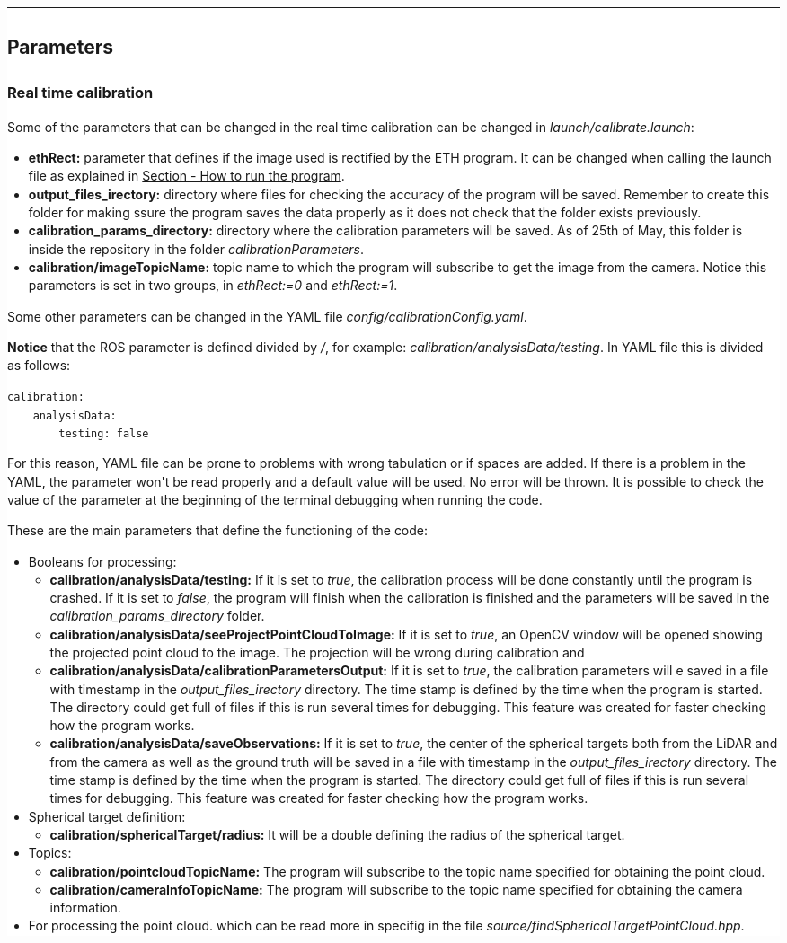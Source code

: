 
---

## Parameters

### Real time calibration

Some of the parameters that can be changed in the real time calibration can be changed in *launch/calibrate.launch*:

- **ethRect:** parameter that defines if the image used is rectified by the ETH program. It can be changed when calling the launch file as explained in [Section - How to run the program](#markdown-header-how-to-run-the-program).
- **output_files_irectory:** directory where files for checking the accuracy of the program will be saved. Remember to create this folder for making ssure the program saves the data properly as it does not check that the folder exists previously.
- **calibration_params_directory:** directory where the calibration parameters will be saved. As of 25th of May, this folder is inside the repository in the folder *calibrationParameters*.
- **calibration/imageTopicName:** topic name to which the program will subscribe to get the image from the camera. Notice this parameters is set in two groups, in *ethRect:=0* and *ethRect:=1*. 

Some other parameters can be changed in the YAML file *config/calibrationConfig.yaml*.

**Notice** that the ROS parameter is defined divided by */*, for example: *calibration/analysisData/testing*. In YAML file this is divided as follows:
```bash
calibration:
	analysisData:
		testing: false
```
For this reason, YAML file can be prone to problems with wrong tabulation or if spaces are added. If there is a problem in the YAML, the parameter won't be read properly and a default value will be used. No error will be thrown. It is possible to check the value of the parameter at the beginning of the terminal debugging when running the code. 

These are the main parameters that define the functioning of the code:

- Booleans for processing:
	- **calibration/analysisData/testing:** If it is set to *true*, the calibration process will be done constantly until the program is crashed. If it is set to *false*, the program will finish when the calibration is finished and the parameters will be saved in the *calibration_params_directory* folder.
	- **calibration/analysisData/seeProjectPointCloudToImage:** If it is set to *true*, an OpenCV window will be opened showing the projected point cloud to the image. The projection will be wrong during calibration and 
	- **calibration/analysisData/calibrationParametersOutput:** If it is set to *true*, the calibration parameters will e saved in a file with timestamp in the *output_files_irectory* directory. The time stamp is defined by the time when the program is started. The directory could get full of files if this is run several times for debugging. This feature was created for faster checking how the program works.
	- **calibration/analysisData/saveObservations:** If it is set to *true*, the center of the spherical targets both from the LiDAR and from the camera as well as the ground truth will be saved in a file with timestamp in the *output_files_irectory* directory. The time stamp is defined by the time when the program is started. The directory could get full of files if this is run several times for debugging. This feature was created for faster checking how the program works.
- Spherical target definition:
	- **calibration/sphericalTarget/radius:** It will be a double defining the radius of the spherical target.
- Topics:
	- **calibration/pointcloudTopicName:** The program will subscribe to the topic name specified for obtaining the point cloud.
	- **calibration/cameraInfoTopicName:** The program will subscribe to the topic name specified for obtaining the camera information.
- For processing the point cloud. which can be read more in specifig in the file *source/findSphericalTargetPointCloud.hpp*.